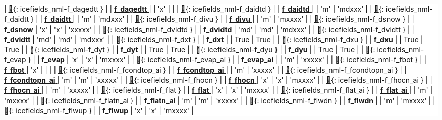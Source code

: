 | [&#128279;](#icefields_nml-f_dagedtt){: icefields_nml-f_dagedtt } |                       | [**f_dagedtt**            ](https://cice-consortium-cice.readthedocs.io/en/main/search.html?q=f_dagedtt) |                 |             'x' |                 |
| [&#128279;](#icefields_nml-f_daidtd){: icefields_nml-f_daidtd } |                       | [**f_daidtd**             ](https://cice-consortium-cice.readthedocs.io/en/main/search.html?q=f_daidtd) |                 |             'm' |         'mdxxx' |
| [&#128279;](#icefields_nml-f_daidtt){: icefields_nml-f_daidtt } |                       | [**f_daidtt**             ](https://cice-consortium-cice.readthedocs.io/en/main/search.html?q=f_daidtt) |                 |             'm' |         'mdxxx' |
| [&#128279;](#icefields_nml-f_divu){: icefields_nml-f_divu } |                       | [**f_divu**               ](https://cice-consortium-cice.readthedocs.io/en/main/search.html?q=f_divu) |                 |             'm' |         'mxxxx' |
| [&#128279;](#icefields_nml-f_dsnow){: icefields_nml-f_dsnow } |                       | [**f_dsnow**              ](https://cice-consortium-cice.readthedocs.io/en/main/search.html?q=f_dsnow) |             'x' |             'x' |         'xxxxx' |
| [&#128279;](#icefields_nml-f_dvidtd){: icefields_nml-f_dvidtd } |                       | [**f_dvidtd**             ](https://cice-consortium-cice.readthedocs.io/en/main/search.html?q=f_dvidtd) |            'md' |            'md' |         'mdxxx' |
| [&#128279;](#icefields_nml-f_dvidtt){: icefields_nml-f_dvidtt } |                       | [**f_dvidtt**             ](https://cice-consortium-cice.readthedocs.io/en/main/search.html?q=f_dvidtt) |            'md' |            'md' |         'mdxxx' |
| [&#128279;](#icefields_nml-f_dxt){: icefields_nml-f_dxt } |                       | [**f_dxt**                ](https://cice-consortium-cice.readthedocs.io/en/main/search.html?q=f_dxt) |                 |            True |            True |
| [&#128279;](#icefields_nml-f_dxu){: icefields_nml-f_dxu } |                       | [**f_dxu**                ](https://cice-consortium-cice.readthedocs.io/en/main/search.html?q=f_dxu) |                 |            True |            True |
| [&#128279;](#icefields_nml-f_dyt){: icefields_nml-f_dyt } |                       | [**f_dyt**                ](https://cice-consortium-cice.readthedocs.io/en/main/search.html?q=f_dyt) |                 |            True |            True |
| [&#128279;](#icefields_nml-f_dyu){: icefields_nml-f_dyu } |                       | [**f_dyu**                ](https://cice-consortium-cice.readthedocs.io/en/main/search.html?q=f_dyu) |                 |            True |            True |
| [&#128279;](#icefields_nml-f_evap){: icefields_nml-f_evap } |                       | [**f_evap**               ](https://cice-consortium-cice.readthedocs.io/en/main/search.html?q=f_evap) |             'x' |             'x' |         'mxxxx' |
| [&#128279;](#icefields_nml-f_evap_ai){: icefields_nml-f_evap_ai } |                       | [**f_evap_ai**            ](https://cice-consortium-cice.readthedocs.io/en/main/search.html?q=f_evap_ai) |                 |             'm' |         'xxxxx' |
| [&#128279;](#icefields_nml-f_fbot){: icefields_nml-f_fbot } |                       | [**f_fbot**               ](https://cice-consortium-cice.readthedocs.io/en/main/search.html?q=f_fbot) |             'x' |                 |                 |
| [&#128279;](#icefields_nml-f_fcondtop_ai){: icefields_nml-f_fcondtop_ai } |                       | [**f_fcondtop_ai**        ](https://cice-consortium-cice.readthedocs.io/en/main/search.html?q=f_fcondtop_ai) |                 |             'm' |         'xxxxx' |
| [&#128279;](#icefields_nml-f_fcondtopn_ai){: icefields_nml-f_fcondtopn_ai } |                       | [**f_fcondtopn_ai**       ](https://cice-consortium-cice.readthedocs.io/en/main/search.html?q=f_fcondtopn_ai) |             'm' |             'm' |         'xxxxx' |
| [&#128279;](#icefields_nml-f_fhocn){: icefields_nml-f_fhocn } |                       | [**f_fhocn**              ](https://cice-consortium-cice.readthedocs.io/en/main/search.html?q=f_fhocn) |             'x' |             'x' |         'mxxxx' |
| [&#128279;](#icefields_nml-f_fhocn_ai){: icefields_nml-f_fhocn_ai } |                       | [**f_fhocn_ai**           ](https://cice-consortium-cice.readthedocs.io/en/main/search.html?q=f_fhocn_ai) |                 |             'm' |         'xxxxx' |
| [&#128279;](#icefields_nml-f_flat){: icefields_nml-f_flat } |                       | [**f_flat**               ](https://cice-consortium-cice.readthedocs.io/en/main/search.html?q=f_flat) |             'x' |             'x' |         'mxxxx' |
| [&#128279;](#icefields_nml-f_flat_ai){: icefields_nml-f_flat_ai } |                       | [**f_flat_ai**            ](https://cice-consortium-cice.readthedocs.io/en/main/search.html?q=f_flat_ai) |                 |             'm' |         'mxxxx' |
| [&#128279;](#icefields_nml-f_flatn_ai){: icefields_nml-f_flatn_ai } |                       | [**f_flatn_ai**           ](https://cice-consortium-cice.readthedocs.io/en/main/search.html?q=f_flatn_ai) |             'm' |             'm' |         'xxxxx' |
| [&#128279;](#icefields_nml-f_flwdn){: icefields_nml-f_flwdn } |                       | [**f_flwdn**              ](https://cice-consortium-cice.readthedocs.io/en/main/search.html?q=f_flwdn) |                 |             'm' |         'mxxxx' |
| [&#128279;](#icefields_nml-f_flwup){: icefields_nml-f_flwup } |                       | [**f_flwup**              ](https://cice-consortium-cice.readthedocs.io/en/main/search.html?q=f_flwup) |             'x' |             'x' |         'mxxxx' |
